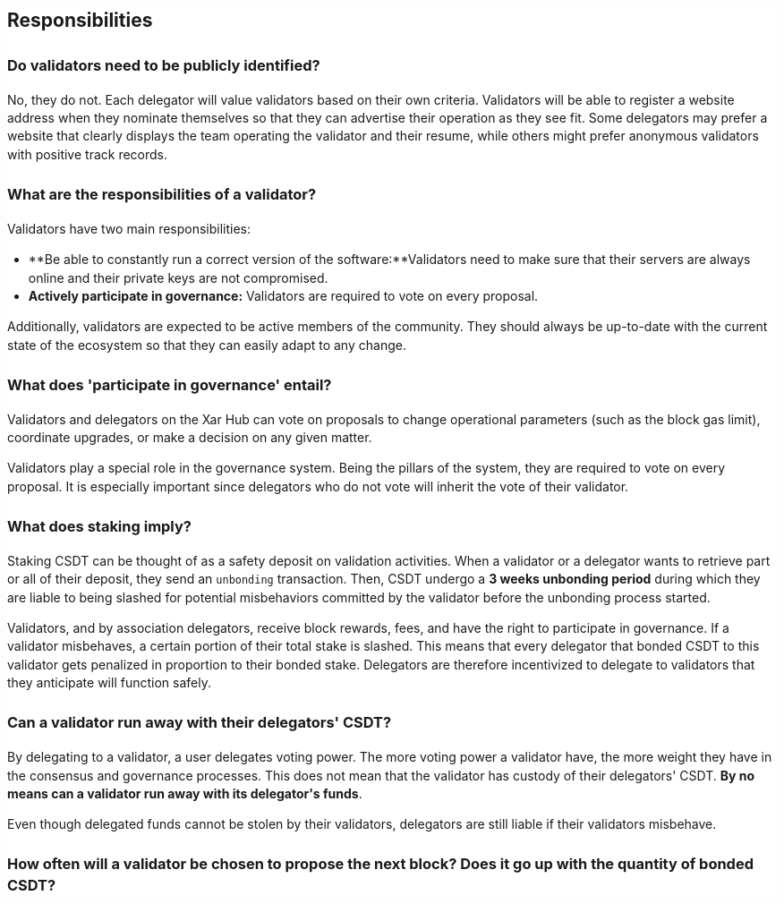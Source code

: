 ## Responsibilities

### Do validators need to be publicly identified?

No, they do not. Each delegator will value validators based on their own criteria. Validators will be able to register a website address when they nominate themselves so that they can advertise their operation as they see fit. Some delegators may prefer a website that clearly displays the team operating the validator and their resume, while others might prefer anonymous validators with positive track records.

### What are the responsibilities of a validator?

Validators have two main responsibilities:

- **Be able to constantly run a correct version of the software:**Validators need to make sure that their servers are always online and their private keys are not compromised.
- **Actively participate in governance:** Validators are required to vote on every proposal.

Additionally, validators are expected to be active members of the community. They should always be up-to-date with the current state of the ecosystem so that they can easily adapt to any change.

### What does 'participate in governance' entail?

Validators and delegators on the Xar Hub can vote on proposals to change operational parameters (such as the block gas limit), coordinate upgrades, or make a decision on any given matter.

Validators play a special role in the governance system. Being the pillars of the system, they are required to vote on every proposal. It is especially important since delegators who do not vote will inherit the vote of their validator.

### What does staking imply?

Staking CSDT can be thought of as a safety deposit on validation activities. When a validator or a delegator wants to retrieve part or all of their deposit, they send an `unbonding` transaction. Then, CSDT undergo a **3 weeks unbonding period** during which they are liable to being slashed for potential misbehaviors committed by the validator before the unbonding process started.

Validators, and by association delegators, receive block rewards, fees, and have the right to participate in governance. If a validator misbehaves, a certain portion of their total stake is slashed. This means that every delegator that bonded CSDT to this validator gets penalized in proportion to their bonded stake. Delegators are therefore incentivized to delegate to validators that they anticipate will function safely.

### Can a validator run away with their delegators' CSDT?

By delegating to a validator, a user delegates voting power. The more voting power a validator have, the more weight they have in the consensus and governance processes. This does not mean that the validator has custody of their delegators' CSDT. **By no means can a validator run away with its delegator's funds**.

Even though delegated funds cannot be stolen by their validators, delegators are still liable if their validators misbehave.

### How often will a validator be chosen to propose the next block? Does it go up with the quantity of bonded CSDT?
